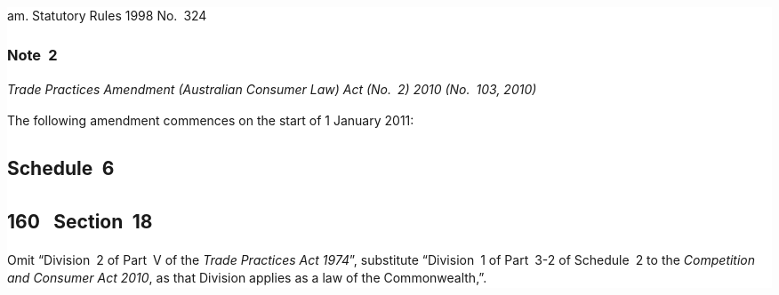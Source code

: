 <tr>
  <td>
    <div></div>
  </td>
  <td>
    <div>am. Statutory Rules 1998 No. 324</div>
  </td>
</tr></table>

### Note 2

_Trade Practices Amendment (Australian Consumer Law) Act (No. 2) 2010
 (No. 103, 2010)_

The following amendment commences on the start of 1 January 2011:

## Schedule 6

## 160  Section 18

Omit “Division 2 of Part V of the _Trade Practices Act 1974_”, substitute “Division 1 of Part 3-2 of Schedule 2 to the _Competition and Consumer Act 2010_, as that Division applies as a law of the Commonwealth,”.

